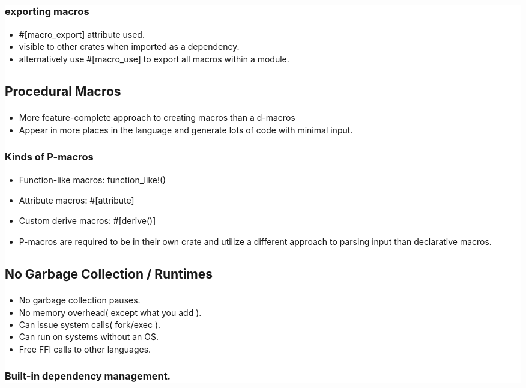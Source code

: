 ### exporting macros

- #[macro_export] attribute used.
- visible to other crates when imported as a dependency.
- alternatively use #[macro_use] to export all macros within a module.

## Procedural Macros

- More feature-complete approach to creating macros than a d-macros
- Appear in more places in the language and generate lots of code with minimal input.

### Kinds of P-macros

- Function-like macros: function_like!()
- Attribute macros: #[attribute]
- Custom derive macros: #[derive()]

- P-macros are required to be in their own crate and utilize a different approach to parsing input than declarative macros.

## No Garbage Collection / Runtimes

- No garbage collection pauses.
- No memory overhead( except what you add ).
- Can issue system calls( fork/exec ).
- Can run on systems without an OS.
- Free FFI calls to other languages.

### Built-in dependency management.